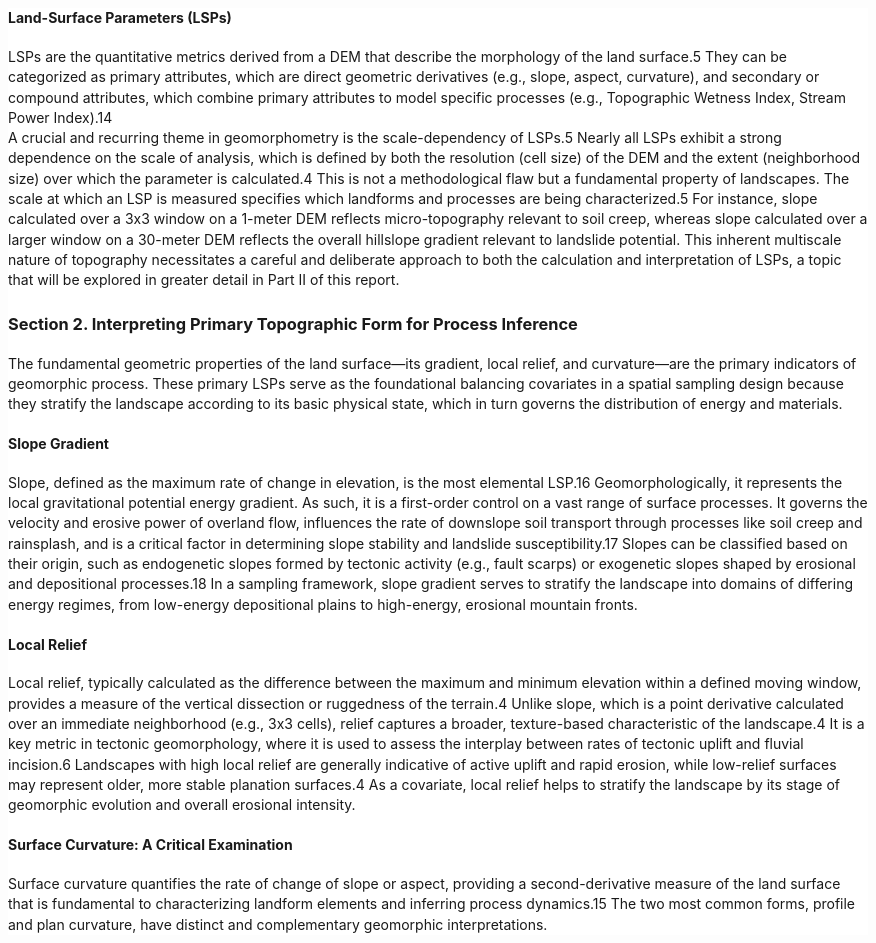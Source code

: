 #### **Land-Surface Parameters (LSPs)**

LSPs are the quantitative metrics derived from a DEM that describe the morphology of the land surface.5 They can be categorized as primary attributes, which are direct geometric derivatives (e.g., slope, aspect, curvature), and secondary or compound attributes, which combine primary attributes to model specific processes (e.g., Topographic Wetness Index, Stream Power Index).14  
A crucial and recurring theme in geomorphometry is the scale-dependency of LSPs.5 Nearly all LSPs exhibit a strong dependence on the scale of analysis, which is defined by both the resolution (cell size) of the DEM and the extent (neighborhood size) over which the parameter is calculated.4 This is not a methodological flaw but a fundamental property of landscapes. The scale at which an LSP is measured specifies which landforms and processes are being characterized.5 For instance, slope calculated over a 3x3 window on a 1-meter DEM reflects micro-topography relevant to soil creep, whereas slope calculated over a larger window on a 30-meter DEM reflects the overall hillslope gradient relevant to landslide potential. This inherent multiscale nature of topography necessitates a careful and deliberate approach to both the calculation and interpretation of LSPs, a topic that will be explored in greater detail in Part II of this report.

### **Section 2\. Interpreting Primary Topographic Form for Process Inference**

The fundamental geometric properties of the land surface—its gradient, local relief, and curvature—are the primary indicators of geomorphic process. These primary LSPs serve as the foundational balancing covariates in a spatial sampling design because they stratify the landscape according to its basic physical state, which in turn governs the distribution of energy and materials.

#### **Slope Gradient**

Slope, defined as the maximum rate of change in elevation, is the most elemental LSP.16 Geomorphologically, it represents the local gravitational potential energy gradient. As such, it is a first-order control on a vast range of surface processes. It governs the velocity and erosive power of overland flow, influences the rate of downslope soil transport through processes like soil creep and rainsplash, and is a critical factor in determining slope stability and landslide susceptibility.17 Slopes can be classified based on their origin, such as endogenetic slopes formed by tectonic activity (e.g., fault scarps) or exogenetic slopes shaped by erosional and depositional processes.18 In a sampling framework, slope gradient serves to stratify the landscape into domains of differing energy regimes, from low-energy depositional plains to high-energy, erosional mountain fronts.

#### **Local Relief**

Local relief, typically calculated as the difference between the maximum and minimum elevation within a defined moving window, provides a measure of the vertical dissection or ruggedness of the terrain.4 Unlike slope, which is a point derivative calculated over an immediate neighborhood (e.g., 3x3 cells), relief captures a broader, texture-based characteristic of the landscape.4 It is a key metric in tectonic geomorphology, where it is used to assess the interplay between rates of tectonic uplift and fluvial incision.6 Landscapes with high local relief are generally indicative of active uplift and rapid erosion, while low-relief surfaces may represent older, more stable planation surfaces.4 As a covariate, local relief helps to stratify the landscape by its stage of geomorphic evolution and overall erosional intensity.

#### **Surface Curvature: A Critical Examination**

Surface curvature quantifies the rate of change of slope or aspect, providing a second-derivative measure of the land surface that is fundamental to characterizing landform elements and inferring process dynamics.15 The two most common forms, profile and plan curvature, have distinct and complementary geomorphic interpretations.

